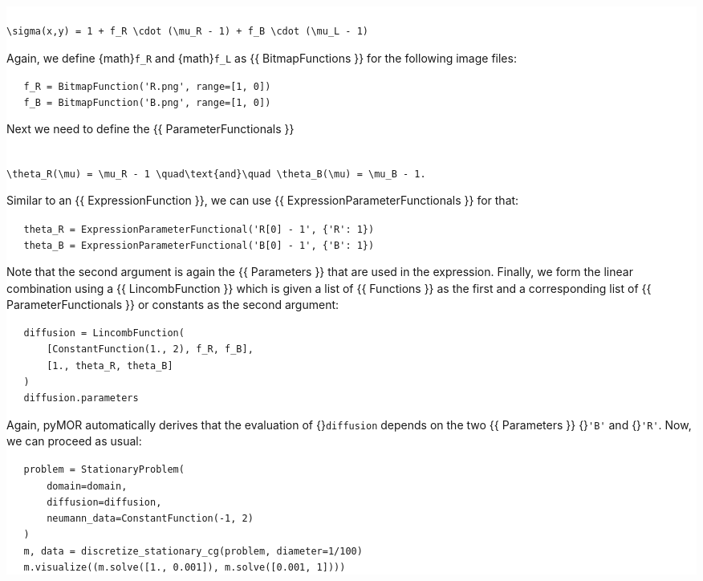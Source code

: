 ```{math}

\sigma(x,y) = 1 + f_R \cdot (\mu_R - 1) + f_B \cdot (\mu_L - 1)

```

Again, we define {math}`f_R` and {math}`f_L` as {{ BitmapFunctions }} for
the following image files:

```{image} R.png

```

```{image} B.png

```

```{code-cell}
   f_R = BitmapFunction('R.png', range=[1, 0])
   f_B = BitmapFunction('B.png', range=[1, 0])
```

Next we need to define the {{ ParameterFunctionals }}

```{math}

\theta_R(\mu) = \mu_R - 1 \quad\text{and}\quad \theta_B(\mu) = \mu_B - 1.

```

Similar to an {{ ExpressionFunction }}, we can use
{{ ExpressionParameterFunctionals }} for that:

```{code-cell}
   theta_R = ExpressionParameterFunctional('R[0] - 1', {'R': 1})
   theta_B = ExpressionParameterFunctional('B[0] - 1', {'B': 1})
```

Note that the second argument is again the {{ Parameters }}
that are used in the expression. Finally, we form the linear
combination using a {{ LincombFunction }} which is given a list of
{{ Functions }} as the first and a corresponding list of
{{ ParameterFunctionals }} or constants as the second argument:

```{code-cell}
   diffusion = LincombFunction(
       [ConstantFunction(1., 2), f_R, f_B],
       [1., theta_R, theta_B]
   )
   diffusion.parameters
```

Again, pyMOR automatically derives that the evaluation of {}`diffusion`
depends on the two {{ Parameters }} {}`'B'` and {}`'R'`. Now, we can
proceed as usual:

```{code-cell}
   problem = StationaryProblem(
       domain=domain,
       diffusion=diffusion,
       neumann_data=ConstantFunction(-1, 2)
   )
   m, data = discretize_stationary_cg(problem, diameter=1/100)
   m.visualize((m.solve([1., 0.001]), m.solve([0.001, 1])))
```
